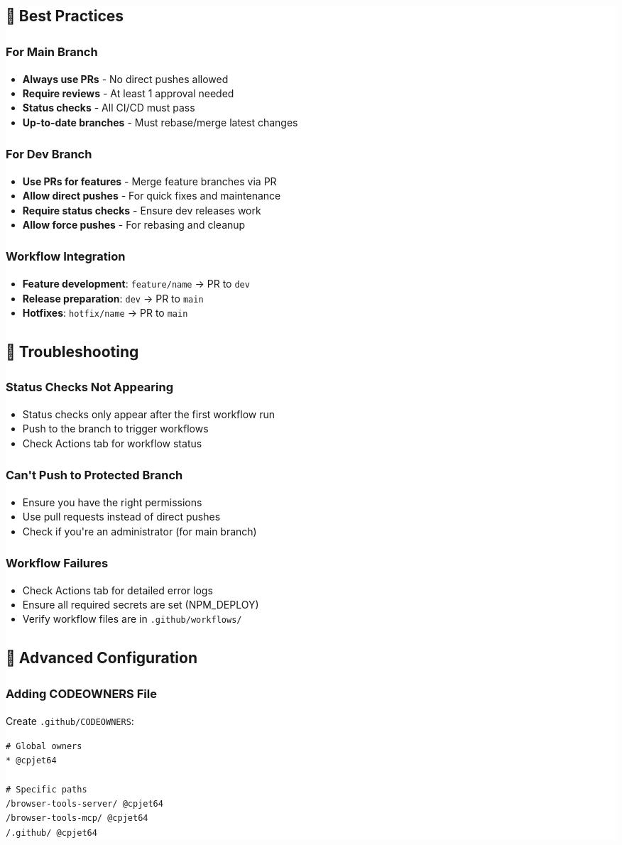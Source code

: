 ## 🎯 Best Practices

### **For Main Branch**
- **Always use PRs** - No direct pushes allowed
- **Require reviews** - At least 1 approval needed
- **Status checks** - All CI/CD must pass
- **Up-to-date branches** - Must rebase/merge latest changes

### **For Dev Branch**
- **Use PRs for features** - Merge feature branches via PR
- **Allow direct pushes** - For quick fixes and maintenance
- **Require status checks** - Ensure dev releases work
- **Allow force pushes** - For rebasing and cleanup

### **Workflow Integration**
- **Feature development**: `feature/name` → PR to `dev`
- **Release preparation**: `dev` → PR to `main`
- **Hotfixes**: `hotfix/name` → PR to `main`

## 🚨 Troubleshooting

### **Status Checks Not Appearing**
- Status checks only appear after the first workflow run
- Push to the branch to trigger workflows
- Check Actions tab for workflow status

### **Can't Push to Protected Branch**
- Ensure you have the right permissions
- Use pull requests instead of direct pushes
- Check if you're an administrator (for main branch)

### **Workflow Failures**
- Check Actions tab for detailed error logs
- Ensure all required secrets are set (NPM_DEPLOY)
- Verify workflow files are in `.github/workflows/`

## 🔧 Advanced Configuration

### **Adding CODEOWNERS File**
Create `.github/CODEOWNERS`:
```
# Global owners
* @cpjet64

# Specific paths
/browser-tools-server/ @cpjet64
/browser-tools-mcp/ @cpjet64
/.github/ @cpjet64
```
